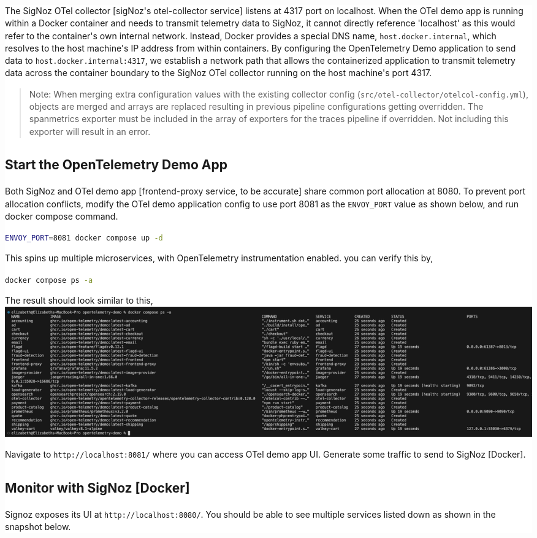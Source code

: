 The SigNoz OTel collector [sigNoz's otel-collector service] listens at 4317 port on localhost. When the OTel demo app is running within a Docker container and needs to transmit telemetry data to SigNoz, it cannot directly reference 'localhost' as this would refer to the container's own internal network. Instead, Docker provides a special DNS name, `host.docker.internal`, which resolves to the host machine's IP address from within containers. By configuring the OpenTelemetry Demo application to send data to `host.docker.internal:4317`, we establish a network path that allows the containerized application to transmit telemetry data across the container boundary to the SigNoz OTel collector running on the host machine's port 4317.

>
> Note: When merging extra configuration values with the existing collector config (`src/otel-collector/otelcol-config.yml`), objects are merged and arrays are replaced resulting in previous pipeline configurations getting overridden.
 The spanmetrics exporter must be included in the array of exporters for the traces pipeline if overridden. Not including this exporter will result in an error.
>

## Start the OpenTelemetry Demo App

Both SigNoz and OTel demo app [frontend-proxy service, to be accurate] share common port allocation at 8080. To prevent port allocation conflicts, modify the OTel demo application config to use port 8081 as the `ENVOY_PORT` value as shown below, and run docker compose command.

```sh
ENVOY_PORT=8081 docker compose up -d
```
This spins up multiple microservices, with OpenTelemetry instrumentation enabled. you can verify this by,
```sh
docker compose ps -a
```
The result should look similar to this,
![](/docs/img/docker-containers.png)



Navigate to `http://localhost:8081/` where you can access OTel demo app UI. Generate some traffic to send to SigNoz [Docker].

## Monitor with SigNoz [Docker]
Signoz exposes its UI at `http://localhost:8080/`. You should be able to see multiple services listed down as shown in the snapshot below.
